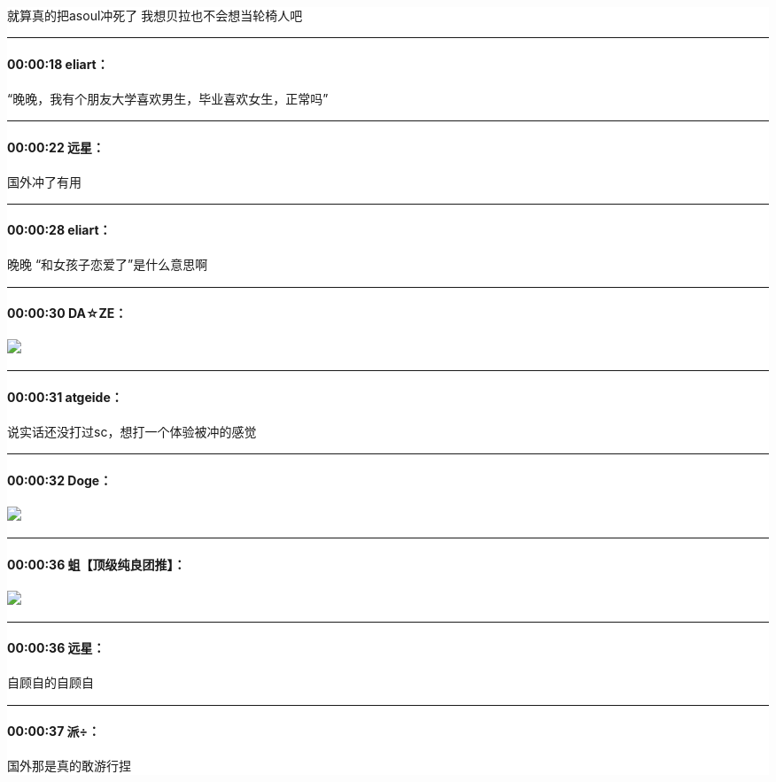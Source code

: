 就算真的把asoul冲死了 我想贝拉也不会想当轮椅人吧

*****

#### 00:00:18  eliart：

“晚晚，我有个朋友大学喜欢男生，毕业喜欢女生，正常吗”

*****

#### 00:00:22  远星：

国外冲了有用

*****

#### 00:00:28  eliart：

晚晚  “和女孩子恋爱了”是什么意思啊

*****

#### 00:00:30  DA☆ZE：

![](http://gchat.qpic.cn/gchatpic_new/2414169248/566651707-2346018445-5F439F189A0FA58CF9965D8C207EFD8A/0?term=2")

*****

#### 00:00:31  atgeide：

说实话还没打过sc，想打一个体验被冲的感觉

*****

#### 00:00:32  Doge：

![](http://gchat.qpic.cn/gchatpic_new/530116047/566651707-2566663917-ADF39F4A4308CFA3CDBAEBE498CD8C42/0?term=2")

*****

#### 00:00:36  蛆【顶级纯良团推】：

![](http://gchat.qpic.cn/gchatpic_new/794594593/566651707-2601041358-ADF39F4A4308CFA3CDBAEBE498CD8C42/0?term=2")

*****

#### 00:00:36  远星：

自顾自的自顾自

*****

#### 00:00:37  派÷：

国外那是真的敢游行捏
